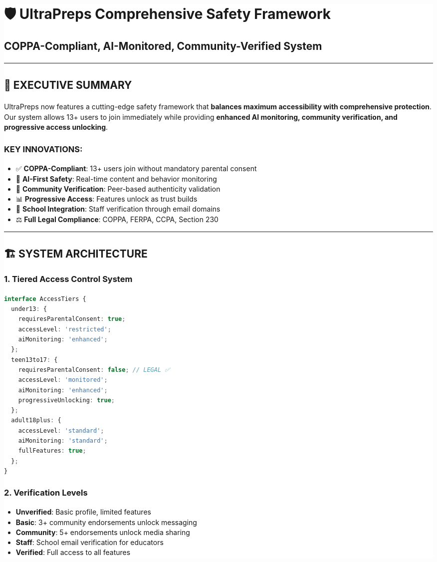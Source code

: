 # 🛡️ UltraPreps Comprehensive Safety Framework
## **COPPA-Compliant, AI-Monitored, Community-Verified System**

---

## 🎯 **EXECUTIVE SUMMARY**

UltraPreps now features a cutting-edge safety framework that **balances maximum accessibility with comprehensive protection**. Our system allows 13+ users to join immediately while providing **enhanced AI monitoring, community verification, and progressive access unlocking**.

### **KEY INNOVATIONS:**
- ✅ **COPPA-Compliant**: 13+ users join without mandatory parental consent
- 🤖 **AI-First Safety**: Real-time content and behavior monitoring
- 👥 **Community Verification**: Peer-based authenticity validation
- 📊 **Progressive Access**: Features unlock as trust builds
- 🏫 **School Integration**: Staff verification through email domains
- ⚖️ **Full Legal Compliance**: COPPA, FERPA, CCPA, Section 230

---

## 🏗️ **SYSTEM ARCHITECTURE**

### **1. Tiered Access Control System**
```typescript
interface AccessTiers {
  under13: {
    requiresParentalConsent: true;
    accessLevel: 'restricted';
    aiMonitoring: 'enhanced';
  };
  teen13to17: {
    requiresParentalConsent: false; // LEGAL ✅
    accessLevel: 'monitored';
    aiMonitoring: 'enhanced';
    progressiveUnlocking: true;
  };
  adult18plus: {
    accessLevel: 'standard';
    aiMonitoring: 'standard';
    fullFeatures: true;
  };
}
```

### **2. Verification Levels**
- **Unverified**: Basic profile, limited features
- **Basic**: 3+ community endorsements unlock messaging
- **Community**: 5+ endorsements unlock media sharing
- **Staff**: School email verification for educators
- **Verified**: Full access to all features
